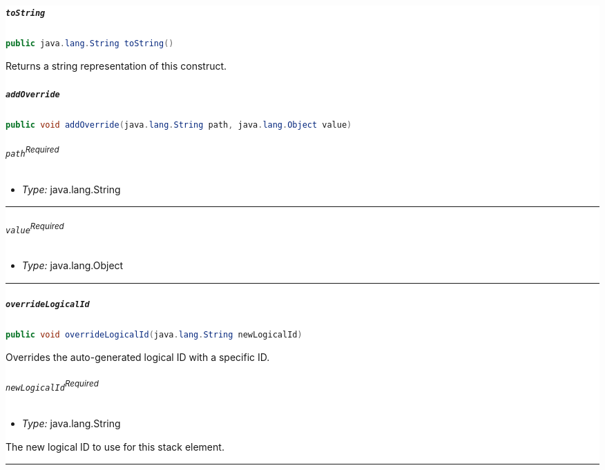 
##### `toString` <a name="toString" id="rhizo-co-terraform-provider-oci.coreDrgRouteDistributionStatement.CoreDrgRouteDistributionStatement.toString"></a>

```java
public java.lang.String toString()
```

Returns a string representation of this construct.

##### `addOverride` <a name="addOverride" id="rhizo-co-terraform-provider-oci.coreDrgRouteDistributionStatement.CoreDrgRouteDistributionStatement.addOverride"></a>

```java
public void addOverride(java.lang.String path, java.lang.Object value)
```

###### `path`<sup>Required</sup> <a name="path" id="rhizo-co-terraform-provider-oci.coreDrgRouteDistributionStatement.CoreDrgRouteDistributionStatement.addOverride.parameter.path"></a>

- *Type:* java.lang.String

---

###### `value`<sup>Required</sup> <a name="value" id="rhizo-co-terraform-provider-oci.coreDrgRouteDistributionStatement.CoreDrgRouteDistributionStatement.addOverride.parameter.value"></a>

- *Type:* java.lang.Object

---

##### `overrideLogicalId` <a name="overrideLogicalId" id="rhizo-co-terraform-provider-oci.coreDrgRouteDistributionStatement.CoreDrgRouteDistributionStatement.overrideLogicalId"></a>

```java
public void overrideLogicalId(java.lang.String newLogicalId)
```

Overrides the auto-generated logical ID with a specific ID.

###### `newLogicalId`<sup>Required</sup> <a name="newLogicalId" id="rhizo-co-terraform-provider-oci.coreDrgRouteDistributionStatement.CoreDrgRouteDistributionStatement.overrideLogicalId.parameter.newLogicalId"></a>

- *Type:* java.lang.String

The new logical ID to use for this stack element.

---
